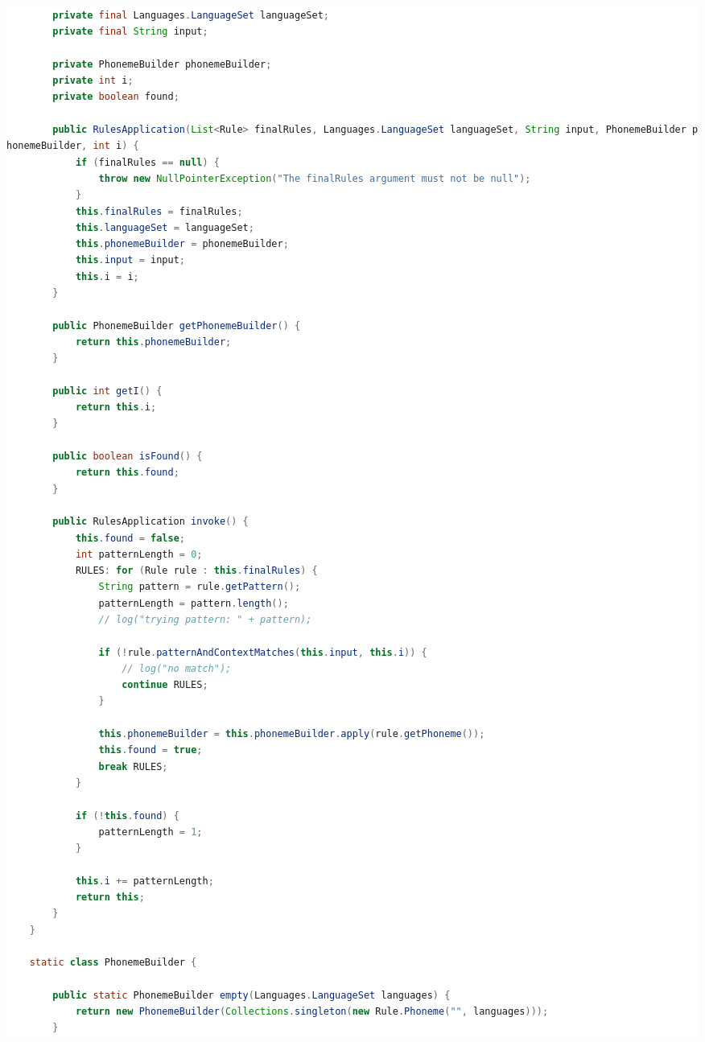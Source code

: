 ```java
        private final Languages.LanguageSet languageSet;
        private final String input;

        private PhonemeBuilder phonemeBuilder;
        private int i;
        private boolean found;

        public RulesApplication(List<Rule> finalRules, Languages.LanguageSet languageSet, String input, PhonemeBuilder phonemeBuilder, int i) {
            if (finalRules == null) {
                throw new NullPointerException("The finalRules argument must not be null");
            }
            this.finalRules = finalRules;
            this.languageSet = languageSet;
            this.phonemeBuilder = phonemeBuilder;
            this.input = input;
            this.i = i;
        }

        public PhonemeBuilder getPhonemeBuilder() {
            return this.phonemeBuilder;
        }

        public int getI() {
            return this.i;
        }

        public boolean isFound() {
            return this.found;
        }

        public RulesApplication invoke() {
            this.found = false;
            int patternLength = 0;
            RULES: for (Rule rule : this.finalRules) {
                String pattern = rule.getPattern();
                patternLength = pattern.length();
                // log("trying pattern: " + pattern);

                if (!rule.patternAndContextMatches(this.input, this.i)) {
                    // log("no match");
                    continue RULES;
                }

                this.phonemeBuilder = this.phonemeBuilder.apply(rule.getPhoneme());
                this.found = true;
                break RULES;
            }

            if (!this.found) {
                patternLength = 1;
            }

            this.i += patternLength;
            return this;
        }
    }

    static class PhonemeBuilder {

        public static PhonemeBuilder empty(Languages.LanguageSet languages) {
            return new PhonemeBuilder(Collections.singleton(new Rule.Phoneme("", languages)));
        }
```